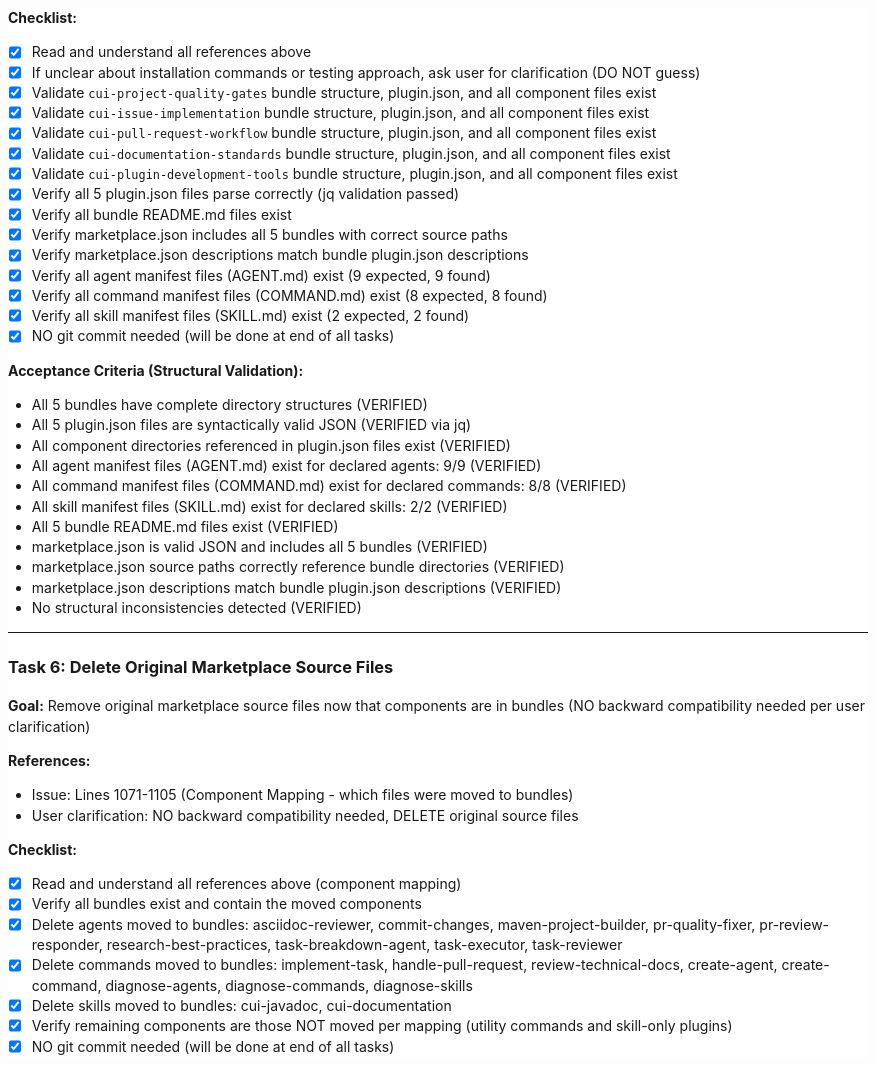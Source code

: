 **Checklist:**
- [x] Read and understand all references above
- [x] If unclear about installation commands or testing approach, ask user for clarification (DO NOT guess)
- [x] Validate `cui-project-quality-gates` bundle structure, plugin.json, and all component files exist
- [x] Validate `cui-issue-implementation` bundle structure, plugin.json, and all component files exist
- [x] Validate `cui-pull-request-workflow` bundle structure, plugin.json, and all component files exist
- [x] Validate `cui-documentation-standards` bundle structure, plugin.json, and all component files exist
- [x] Validate `cui-plugin-development-tools` bundle structure, plugin.json, and all component files exist
- [x] Verify all 5 plugin.json files parse correctly (jq validation passed)
- [x] Verify all bundle README.md files exist
- [x] Verify marketplace.json includes all 5 bundles with correct source paths
- [x] Verify marketplace.json descriptions match bundle plugin.json descriptions
- [x] Verify all agent manifest files (AGENT.md) exist (9 expected, 9 found)
- [x] Verify all command manifest files (COMMAND.md) exist (8 expected, 8 found)
- [x] Verify all skill manifest files (SKILL.md) exist (2 expected, 2 found)
- [x] NO git commit needed (will be done at end of all tasks)

**Acceptance Criteria (Structural Validation):**
- All 5 bundles have complete directory structures (VERIFIED)
- All 5 plugin.json files are syntactically valid JSON (VERIFIED via jq)
- All component directories referenced in plugin.json files exist (VERIFIED)
- All agent manifest files (AGENT.md) exist for declared agents: 9/9 (VERIFIED)
- All command manifest files (COMMAND.md) exist for declared commands: 8/8 (VERIFIED)
- All skill manifest files (SKILL.md) exist for declared skills: 2/2 (VERIFIED)
- All 5 bundle README.md files exist (VERIFIED)
- marketplace.json is valid JSON and includes all 5 bundles (VERIFIED)
- marketplace.json source paths correctly reference bundle directories (VERIFIED)
- marketplace.json descriptions match bundle plugin.json descriptions (VERIFIED)
- No structural inconsistencies detected (VERIFIED)

---

### Task 6: Delete Original Marketplace Source Files

**Goal:** Remove original marketplace source files now that components are in bundles (NO backward compatibility needed per user clarification)

**References:**
- Issue: Lines 1071-1105 (Component Mapping - which files were moved to bundles)
- User clarification: NO backward compatibility needed, DELETE original source files

**Checklist:**
- [x] Read and understand all references above (component mapping)
- [x] Verify all bundles exist and contain the moved components
- [x] Delete agents moved to bundles: asciidoc-reviewer, commit-changes, maven-project-builder, pr-quality-fixer, pr-review-responder, research-best-practices, task-breakdown-agent, task-executor, task-reviewer
- [x] Delete commands moved to bundles: implement-task, handle-pull-request, review-technical-docs, create-agent, create-command, diagnose-agents, diagnose-commands, diagnose-skills
- [x] Delete skills moved to bundles: cui-javadoc, cui-documentation
- [x] Verify remaining components are those NOT moved per mapping (utility commands and skill-only plugins)
- [x] NO git commit needed (will be done at end of all tasks)
